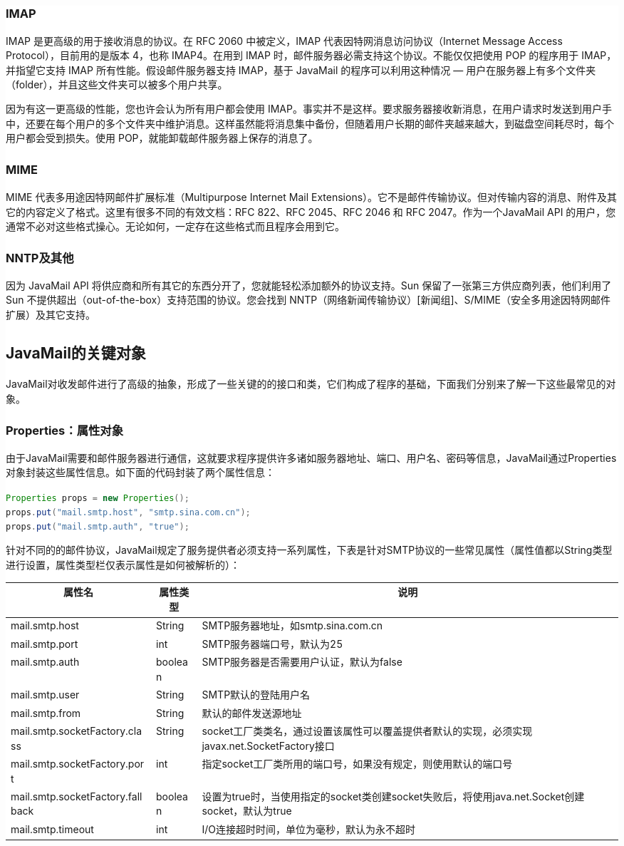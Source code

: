 ### IMAP

IMAP 是更高级的用于接收消息的协议。在 RFC 2060 中被定义，IMAP 代表因特网消息访问协议（Internet  Message Access Protocol），目前用的是版本 4，也称 IMAP4。在用到 IMAP  时，邮件服务器必需支持这个协议。不能仅仅把使用 POP 的程序用于 IMAP，并指望它支持 IMAP 所有性能。假设邮件服务器支持  IMAP，基于 JavaMail 的程序可以利用这种情况 — 用户在服务器上有多个文件夹（folder），并且这些文件夹可以被多个用户共享。

因为有这一更高级的性能，您也许会认为所有用户都会使用  IMAP。事实并不是这样。要求服务器接收新消息，在用户请求时发送到用户手中，还要在每个用户的多个文件夹中维护消息。这样虽然能将消息集中备份，但随着用户长期的邮件夹越来越大，到磁盘空间耗尽时，每个用户都会受到损失。使用  POP，就能卸载邮件服务器上保存的消息了。

### MIME

MIME 代表多用途因特网邮件扩展标准（Multipurpose Internet Mail Extensions）。它不是邮件传输协议。但对传输内容的消息、附件及其它的内容定义了格式。这里有很多不同的有效文档：RFC 822、RFC 2045、RFC 2046 和 RFC 2047。作为一个JavaMail API 的用户，您通常不必对这些格式操心。无论如何，一定存在这些格式而且程序会用到它。

### NNTP及其他

因为 JavaMail API 将供应商和所有其它的东西分开了，您就能轻松添加额外的协议支持。Sun 保留了一张第三方供应商列表，他们利用了 Sun 不提供超出（out-of-the-box）支持范围的协议。您会找到 NNTP（网络新闻传输协议）[新闻组]、S/MIME（安全多用途因特网邮件扩展）及其它支持。

## JavaMail的关键对象

JavaMail对收发邮件进行了高级的抽象，形成了一些关键的的接口和类，它们构成了程序的基础，下面我们分别来了解一下这些最常见的对象。

### Properties：属性对象

由于JavaMail需要和邮件服务器进行通信，这就要求程序提供许多诸如服务器地址、端口、用户名、密码等信息，JavaMail通过Properties对象封装这些属性信息。如下面的代码封装了两个属性信息：

```java
Properties props = new Properties();
props.put("mail.smtp.host", "smtp.sina.com.cn");
props.put("mail.smtp.auth", "true");
```

针对不同的的邮件协议，JavaMail规定了服务提供者必须支持一系列属性，下表是针对SMTP协议的一些常见属性（属性值都以String类型进行设置，属性类型栏仅表示属性是如何被解析的）：

| 属性名                           | 属性类型 | 说明                                                         |
| -------------------------------- | -------- | ------------------------------------------------------------ |
| mail.smtp.host                   | String   | SMTP服务器地址，如smtp.sina.com.cn                           |
| mail.smtp.port                   | int      | SMTP服务器端口号，默认为25                                   |
| mail.smtp.auth                   | boolean  | SMTP服务器是否需要用户认证，默认为false                      |
| mail.smtp.user                   | String   | SMTP默认的登陆用户名                                         |
| mail.smtp.from                   | String   | 默认的邮件发送源地址                                         |
| mail.smtp.socketFactory.class    | String   | socket工厂类类名，通过设置该属性可以覆盖提供者默认的实现，必须实现javax.net.SocketFactory接口 |
| mail.smtp.socketFactory.port     | int      | 指定socket工厂类所用的端口号，如果没有规定，则使用默认的端口号 |
| mail.smtp.socketFactory.fallback | boolean  | 设置为true时，当使用指定的socket类创建socket失败后，将使用java.net.Socket创建socket，默认为true |
| mail.smtp.timeout                | int      | I/O连接超时时间，单位为毫秒，默认为永不超时                  |
